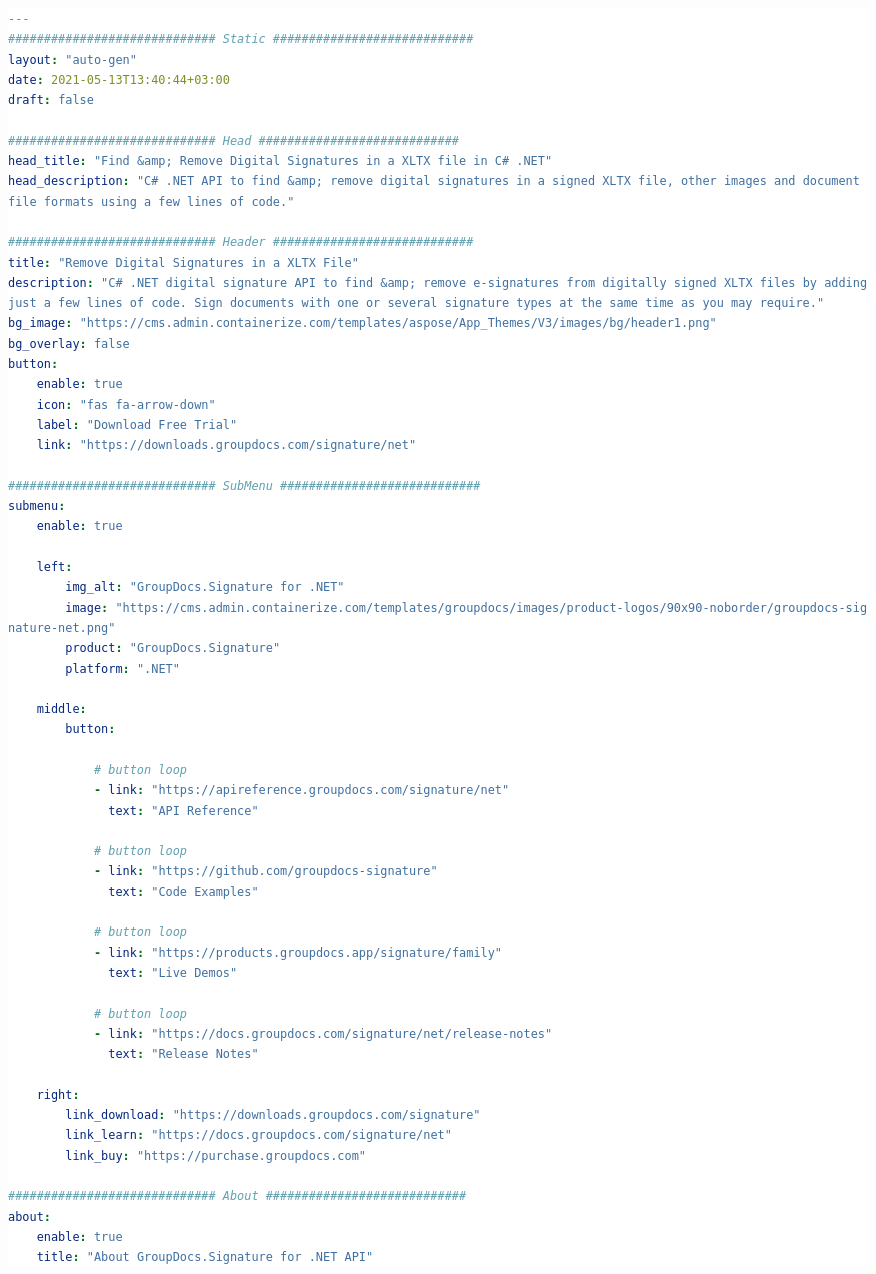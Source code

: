 ```yaml
---
############################# Static ############################
layout: "auto-gen"
date: 2021-05-13T13:40:44+03:00
draft: false

############################# Head ############################
head_title: "Find &amp; Remove Digital Signatures in a XLTX file in C# .NET"
head_description: "C# .NET API to find &amp; remove digital signatures in a signed XLTX file, other images and document file formats using a few lines of code."

############################# Header ############################
title: "Remove Digital Signatures in a XLTX File"
description: "C# .NET digital signature API to find &amp; remove e-signatures from digitally signed XLTX files by adding just a few lines of code. Sign documents with one or several signature types at the same time as you may require."
bg_image: "https://cms.admin.containerize.com/templates/aspose/App_Themes/V3/images/bg/header1.png"
bg_overlay: false
button:
    enable: true
    icon: "fas fa-arrow-down"
    label: "Download Free Trial"
    link: "https://downloads.groupdocs.com/signature/net"

############################# SubMenu ############################
submenu:
    enable: true

    left:
        img_alt: "GroupDocs.Signature for .NET"
        image: "https://cms.admin.containerize.com/templates/groupdocs/images/product-logos/90x90-noborder/groupdocs-signature-net.png"
        product: "GroupDocs.Signature"
        platform: ".NET"

    middle:
        button:

            # button loop
            - link: "https://apireference.groupdocs.com/signature/net"
              text: "API Reference"

            # button loop
            - link: "https://github.com/groupdocs-signature"
              text: "Code Examples"

            # button loop
            - link: "https://products.groupdocs.app/signature/family"
              text: "Live Demos"

            # button loop
            - link: "https://docs.groupdocs.com/signature/net/release-notes"
              text: "Release Notes"

    right:
        link_download: "https://downloads.groupdocs.com/signature"
        link_learn: "https://docs.groupdocs.com/signature/net"
        link_buy: "https://purchase.groupdocs.com"

############################# About ############################
about:
    enable: true
    title: "About GroupDocs.Signature for .NET API"
```